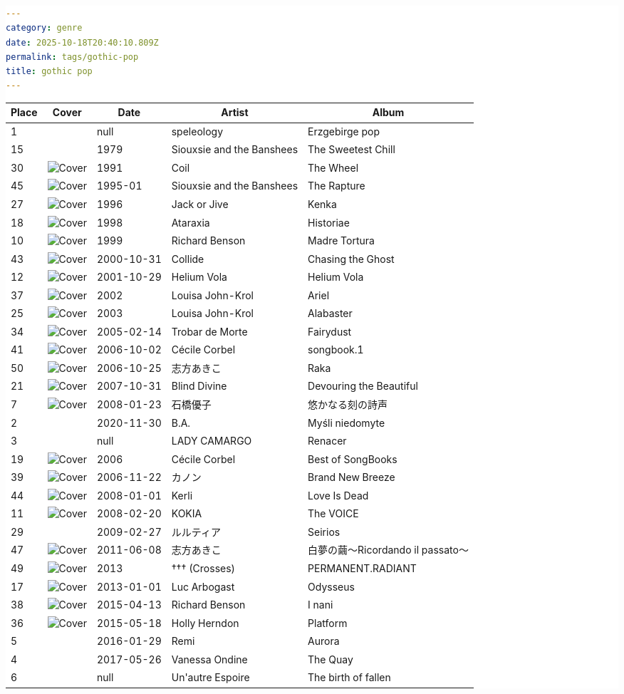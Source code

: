 ```yaml
---
category: genre
date: 2025-10-18T20:40:10.809Z
permalink: tags/gothic-pop
title: gothic pop
---
```


| Place | Cover | Date | Artist | Album |
|---|---|---|---|---|
| 1 |  | null | speleology | Erzgebirge pop |
| 15 |  | 1979 | Siouxsie and the Banshees | The Sweetest Chill |
| 30 | ![Cover](https://i.discogs.com/iy88UpDLJcd0-KsYPFGEGlYra014DJTDeZ25jk5WWaY/rs:fit/g:sm/q:40/h:150/w:150/czM6Ly9kaXNjb2dz/LWRhdGFiYXNlLWlt/YWdlcy9SLTE0NjE1/MC0xNTE0MzgxMzUw/LTI5MDQuanBlZw.jpeg) | 1991 | Coil | The Wheel |
| 45 | ![Cover](https://i.discogs.com/3Syx5hNXa_uwSLKRR5FviN9rAmw6Xu8UFPcipBtF15c/rs:fit/g:sm/q:40/h:150/w:150/czM6Ly9kaXNjb2dz/LWRhdGFiYXNlLWlt/YWdlcy9SLTM4ODg5/OC0xNjQ1MzAxMzc3/LTI5MjIuanBlZw.jpeg) | 1995-01 | Siouxsie and the Banshees | The Rapture |
| 27 | ![Cover](http://coverartarchive.org/release/552b57bb-6b0d-4ac6-a8ab-e5490a8a710c/5038392879-250.jpg) | 1996 | Jack or Jive | Kenka |
| 18 | ![Cover](http://coverartarchive.org/release/f588fe12-0217-4ad3-931a-373ebd9a9726/1828528867-250.jpg) | 1998 | Ataraxia | Historiae |
| 10 | ![Cover](http://coverartarchive.org/release/5ca56b46-9662-406c-be0c-26f4b2df5a49/32577409834-250.jpg) | 1999 | Richard Benson | Madre Tortura |
| 43 | ![Cover](http://coverartarchive.org/release/516224a0-0c91-4b18-98e8-af3d0d66bdce/2216955296-250.jpg) | 2000-10-31 | Collide | Chasing the Ghost |
| 12 | ![Cover](https://i.discogs.com/RUTWrkp06RVxy_YvWCdHlElZubBTVlVaHZZwcFBF-So/rs:fit/g:sm/q:40/h:150/w:150/czM6Ly9kaXNjb2dz/LWRhdGFiYXNlLWlt/YWdlcy9SLTE4ODQz/OS0xMTQzODMyOTE3/LmpwZWc.jpeg) | 2001-10-29 | Helium Vola | Helium Vola |
| 37 | ![Cover](http://coverartarchive.org/release/c6104dbb-0c2c-429e-8154-27f05239fb74/2536164994-250.jpg) | 2002 | Louisa John-Krol | Ariel |
| 25 | ![Cover](http://coverartarchive.org/release/f8ebf203-a84c-4756-a3ae-27d4dfb87afb/1772833325-250.jpg) | 2003 | Louisa John-Krol | Alabaster |
| 34 | ![Cover](https://i.discogs.com/Qev6G_kTMSzr89K8x8N38QyNxHeFDCl1YqHjoo1UhnU/rs:fit/g:sm/q:40/h:150/w:150/czM6Ly9kaXNjb2dz/LWRhdGFiYXNlLWlt/YWdlcy9SLTgwMTQ4/My0xMjAwNDc5NDAx/LmpwZWc.jpeg) | 2005-02-14 | Trobar de Morte | Fairydust |
| 41 | ![Cover](http://coverartarchive.org/release/36280c20-3d0d-489a-8953-93c18c78aa56/28268391632-250.jpg) | 2006-10-02 | Cécile Corbel | songbook.1 |
| 50 | ![Cover](http://coverartarchive.org/release/02892869-8957-41c6-87b0-b446226d38f1/10619457104-250.jpg) | 2006-10-25 | 志方あきこ | Raka |
| 21 | ![Cover](https://i.discogs.com/DPtnEboLnuynsd_ZvBhBphASiKnB9ZyR6Dna2CIUdok/rs:fit/g:sm/q:40/h:150/w:150/czM6Ly9kaXNjb2dz/LWRhdGFiYXNlLWlt/YWdlcy9SLTEwMjc2/NTYtMTE4NTY3ODk3/NS5qcGVn.jpeg) | 2007-10-31 | Blind Divine | Devouring the Beautiful |
| 7 | ![Cover](http://coverartarchive.org/release/096acc40-c9b2-452d-98fa-e574081403d5/14974713617-250.jpg) | 2008-01-23 | 石橋優子 | 悠かなる刻の詩声 |
| 2 |  | 2020-11-30 | B.A. | Myśli niedomyte |
| 3 |  | null | LADY CAMARGO | Renacer |
| 19 | ![Cover](https://i.discogs.com/hUej2w9GT5WKMwujU1-svHK5GervsEoTtedEka2K7Rk/rs:fit/g:sm/q:40/h:150/w:150/czM6Ly9kaXNjb2dz/LWRhdGFiYXNlLWlt/YWdlcy9SLTg3NTIy/MzQtMTQ2ODAwMDUy/NC0xOTI2LmpwZWc.jpeg) | 2006 | Cécile Corbel | Best of SongBooks |
| 39 | ![Cover](https://i.discogs.com/06TRlbE2RjN1VloWPTI5abhvhrefqfd62QaFPO2J0qc/rs:fit/g:sm/q:40/h:150/w:150/czM6Ly9kaXNjb2dz/LWRhdGFiYXNlLWlt/YWdlcy9SLTE1MDg0/MDAwLTE1ODY0NzUz/NDYtODc4My5qcGVn.jpeg) | 2006-11-22 | カノン | Brand New Breeze |
| 44 | ![Cover](https://lastfm.freetls.fastly.net/i/u/34s/679a961b6ddb4bb2b3f7bdb3bb258799.png) | 2008-01-01 | Kerli | Love Is Dead |
| 11 | ![Cover](https://i.discogs.com/0JPsaBVybXlibkv9DIVec4M4uV9EWSrza1X6Aep1308/rs:fit/g:sm/q:40/h:150/w:150/czM6Ly9kaXNjb2dz/LWRhdGFiYXNlLWlt/YWdlcy9SLTI5MDg0/MTctMTMwNjc1MzE4/OC5qcGVn.jpeg) | 2008-02-20 | KOKIA | The VOICE |
| 29 |  | 2009-02-27 | ルルティア | Seirios |
| 47 | ![Cover](http://coverartarchive.org/release/a649eeec-0b1a-41d3-b7c9-68a3b372f0ca/15526029557-250.jpg) | 2011-06-08 | 志方あきこ | 白夢の繭～Ricordando il passato～ |
| 49 | ![Cover](https://i.discogs.com/ZmPGaVtdLd70koNQfYtnX5duyLw67Vz-eQ87HM0Uz2A/rs:fit/g:sm/q:40/h:150/w:150/czM6Ly9kaXNjb2dz/LWRhdGFiYXNlLWlt/YWdlcy9SLTU4NTg2/MzYtMTQ5NjE4Nzc3/Mi02NjI5LnBuZw.jpeg) | 2013 | ††† (Crosses) | PERMANENT.RADIANT |
| 17 | ![Cover](https://i.discogs.com/4dltzSfFrqtINqR_oyZ4UDwsY_hDL2QAzT6ZwyLObgg/rs:fit/g:sm/q:40/h:150/w:150/czM6Ly9kaXNjb2dz/LWRhdGFiYXNlLWlt/YWdlcy9SLTU1MjA3/NTAtMTM5NTUxMjg5/OC0xMzExLmpwZWc.jpeg) | 2013-01-01 | Luc Arbogast | Odysseus |
| 38 | ![Cover](https://i.discogs.com/54W4yKh7O62_7rsHlxQEfNO03o_Fl1P0Xx6T8vr9yhM/rs:fit/g:sm/q:40/h:150/w:150/czM6Ly9kaXNjb2dz/LWRhdGFiYXNlLWlt/YWdlcy9SLTY5NjIw/ODktMTQzMDU5MTQz/NS0zMjgzLnBuZw.jpeg) | 2015-04-13 | Richard Benson | I nani |
| 36 | ![Cover](https://i.discogs.com/9n5-7lNeCTjFLchSLnZnVysfH8eIknMAkQ3FLXFppSQ/rs:fit/g:sm/q:40/h:150/w:150/czM6Ly9kaXNjb2dz/LWRhdGFiYXNlLWlt/YWdlcy9SLTcwMTM2/MTctMTQzMTcwMTE3/NS04MTk3LmpwZWc.jpeg) | 2015-05-18 | Holly Herndon | Platform |
| 5 |  | 2016-01-29 | Remi | Aurora |
| 4 |  | 2017-05-26 | Vanessa Ondine | The Quay |
| 6 |  | null | Un'autre Espoire | The birth of fallen |